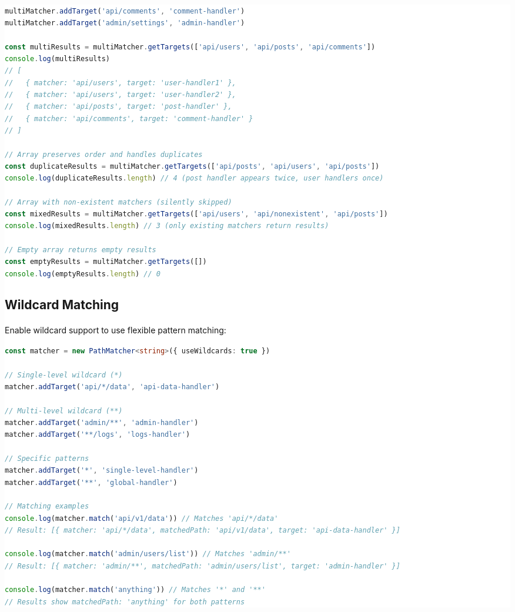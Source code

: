 ```ts
multiMatcher.addTarget('api/comments', 'comment-handler')
multiMatcher.addTarget('admin/settings', 'admin-handler')

const multiResults = multiMatcher.getTargets(['api/users', 'api/posts', 'api/comments'])
console.log(multiResults)
// [
//   { matcher: 'api/users', target: 'user-handler1' },
//   { matcher: 'api/users', target: 'user-handler2' },
//   { matcher: 'api/posts', target: 'post-handler' },
//   { matcher: 'api/comments', target: 'comment-handler' }
// ]

// Array preserves order and handles duplicates
const duplicateResults = multiMatcher.getTargets(['api/posts', 'api/users', 'api/posts'])
console.log(duplicateResults.length) // 4 (post handler appears twice, user handlers once)

// Array with non-existent matchers (silently skipped)
const mixedResults = multiMatcher.getTargets(['api/users', 'api/nonexistent', 'api/posts'])
console.log(mixedResults.length) // 3 (only existing matchers return results)

// Empty array returns empty results
const emptyResults = multiMatcher.getTargets([])
console.log(emptyResults.length) // 0
```

## Wildcard Matching

Enable wildcard support to use flexible pattern matching:

```ts
const matcher = new PathMatcher<string>({ useWildcards: true })

// Single-level wildcard (*)
matcher.addTarget('api/*/data', 'api-data-handler')

// Multi-level wildcard (**)
matcher.addTarget('admin/**', 'admin-handler')
matcher.addTarget('**/logs', 'logs-handler')

// Specific patterns
matcher.addTarget('*', 'single-level-handler')
matcher.addTarget('**', 'global-handler')

// Matching examples
console.log(matcher.match('api/v1/data')) // Matches 'api/*/data'
// Result: [{ matcher: 'api/*/data', matchedPath: 'api/v1/data', target: 'api-data-handler' }]

console.log(matcher.match('admin/users/list')) // Matches 'admin/**'
// Result: [{ matcher: 'admin/**', matchedPath: 'admin/users/list', target: 'admin-handler' }]

console.log(matcher.match('anything')) // Matches '*' and '**'
// Results show matchedPath: 'anything' for both patterns
```
